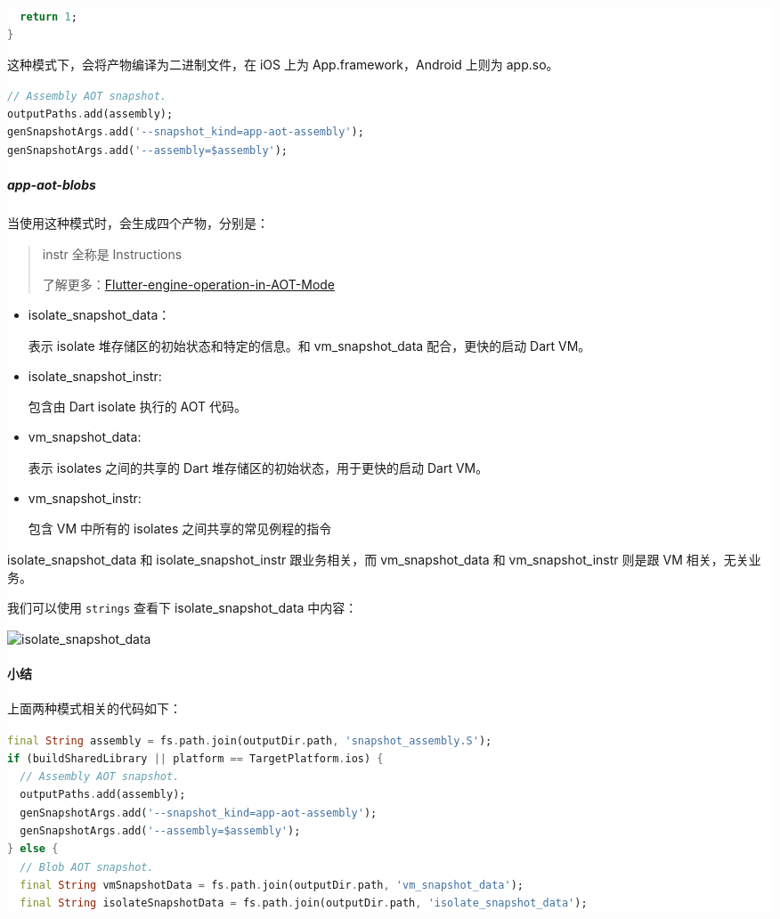    ``` dart
     return 1;                                                                             
   }                                                                                       
   ```

   这种模式下，会将产物编译为二进制文件，在 iOS 上为 App.framework，Android 上则为 app.so。

   ``` dart
   // Assembly AOT snapshot.                                
   outputPaths.add(assembly);                               
   genSnapshotArgs.add('--snapshot_kind=app-aot-assembly'); 
   genSnapshotArgs.add('--assembly=$assembly');             
   ```

   ##### app-aot-blobs

   当使用这种模式时，会生成四个产物，分别是：

   > instr 全称是 Instructions
   >
   > 了解更多：[Flutter-engine-operation-in-AOT-Mode](https://github.com/flutter/flutter/wiki/Flutter-engine-operation-in-AOT-Mode)

   * isolate_snapshot_data：

     表示 isolate 堆存储区的初始状态和特定的信息。和 vm_snapshot_data 配合，更快的启动 Dart VM。

   * isolate_snapshot_instr:

     包含由 Dart isolate 执行的 AOT 代码。

   * vm_snapshot_data:

     表示 isolates 之间的共享的 Dart 堆存储区的初始状态，用于更快的启动 Dart VM。

   * vm_snapshot_instr:

     包含 VM 中所有的 isolates 之间共享的常见例程的指令

   isolate_snapshot_data 和 isolate_snapshot_instr 跟业务相关，而 vm_snapshot_data 和 vm_snapshot_instr 则是跟 VM 相关，无关业务。

   我们可以使用 `strings` 查看下 isolate_snapshot_data  中内容：

   ![isolate_snapshot_data](https://user-gold-cdn.xitu.io/2019/8/30/16ce1f8f15b2cf3b?w=683&h=263&f=png&s=42699)

   
   
   #### 小结
   
   上面两种模式相关的代码如下：
   
   ``` dart
   final String assembly = fs.path.join(outputDir.path, 'snapshot_assembly.S');                                              
   if (buildSharedLibrary || platform == TargetPlatform.ios) {                                                               
     // Assembly AOT snapshot.                                                                                               
     outputPaths.add(assembly);                                                                                              
     genSnapshotArgs.add('--snapshot_kind=app-aot-assembly');                                                                
     genSnapshotArgs.add('--assembly=$assembly');                                                                            
   } else {                                                                                                                  
     // Blob AOT snapshot.                                                                                                   
     final String vmSnapshotData = fs.path.join(outputDir.path, 'vm_snapshot_data');                                         
     final String isolateSnapshotData = fs.path.join(outputDir.path, 'isolate_snapshot_data');                               
   ```